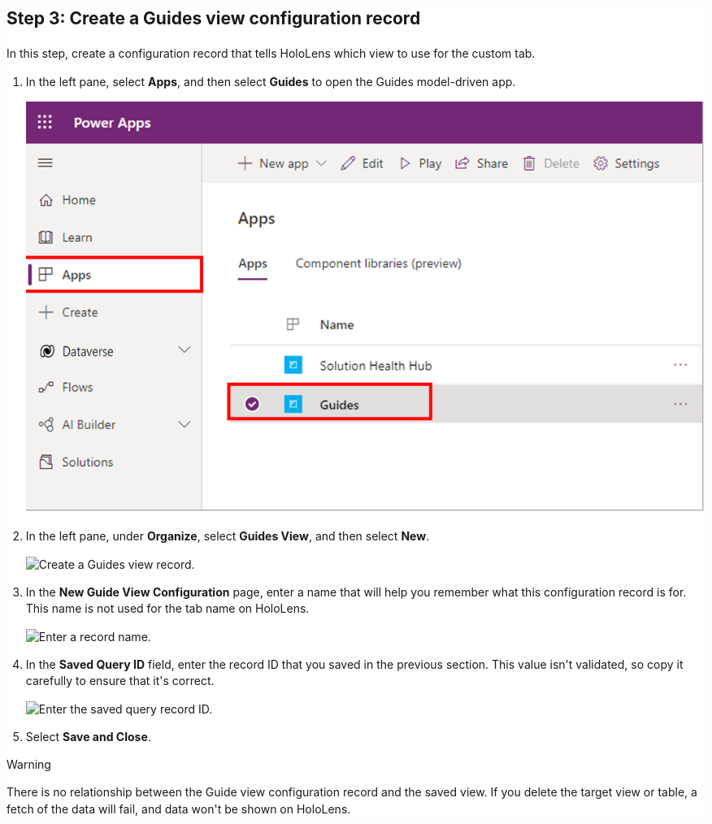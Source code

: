 ## Step 3: Create a Guides view configuration record

In this step, create a configuration record that tells HoloLens which view to use for the custom tab.

1. In the left pane, select **Apps**, and then select **Guides** to open the Guides model-driven app.

    ![Select Guides.](media/custom-view-apps-guides.PNG "Select Guides")

1. In the left pane, under **Organize**, select **Guides View**, and then select **New**.

    ![Create a Guides view record.](media/custom-view-configuration-guides-view.PNG "Create a Guides view record")

1. In the **New Guide View Configuration** page, enter a name that will help you remember what this configuration record is for. This name is not used for the tab name on HoloLens.

    ![Enter a record name.](media/custom-view-name-guides-configuration.PNG "Enter a record name")

1. In the **Saved Query ID** field, enter the record ID that you saved in the previous section. This value isn't validated, so copy it carefully to ensure that it's correct.

    ![Enter the saved query record ID.](media/custom-view-saved-queryid.PNG "Enter the saved query record ID")

1. Select **Save and Close**.

> [!WARNING]
> There is no relationship between the Guide view configuration record and the saved view. If you delete the target view or table, a fetch of the data will fail, and data won't be shown on HoloLens.
